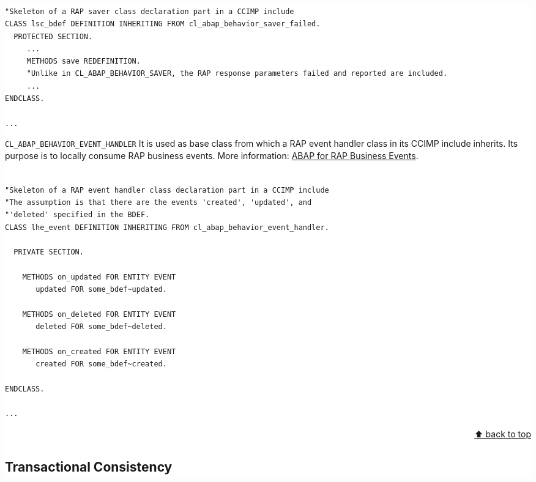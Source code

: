 ``` abap
"Skeleton of a RAP saver class declaration part in a CCIMP include
CLASS lsc_bdef DEFINITION INHERITING FROM cl_abap_behavior_saver_failed. 
  PROTECTED SECTION.    
     ...
     METHODS save REDEFINITION.
     "Unlike in CL_ABAP_BEHAVIOR_SAVER, the RAP response parameters failed and reported are included.
     ...
ENDCLASS. 

...
``` 

</td>
</tr>
<tr>
<td> <code>CL_ABAP_BEHAVIOR_EVENT_HANDLER</code> </td>
<td>
It is used as base class from which a RAP event handler class in its CCIMP include inherits. Its purpose is to locally consume RAP business events.
More information: <a href="https://help.sap.com/doc/abapdocu_cp_index_htm/CLOUD/en-US/index.htm?file=abenrap_events.htm">ABAP for RAP Business Events</a>.
<br><br>

``` abap
"Skeleton of a RAP event handler class declaration part in a CCIMP include
"The assumption is that there are the events 'created', 'updated', and 
"'deleted' specified in the BDEF.
CLASS lhe_event DEFINITION INHERITING FROM cl_abap_behavior_event_handler.

  PRIVATE SECTION.

    METHODS on_updated FOR ENTITY EVENT
       updated FOR some_bdef~updated.

    METHODS on_deleted FOR ENTITY EVENT
       deleted FOR some_bdef~deleted.

    METHODS on_created FOR ENTITY EVENT
       created FOR some_bdef~created.

ENDCLASS. 

...
```

</td>
</tr>
</table>

<p align="right"><a href="#top">⬆️ back to top</a></p>

## Transactional Consistency
